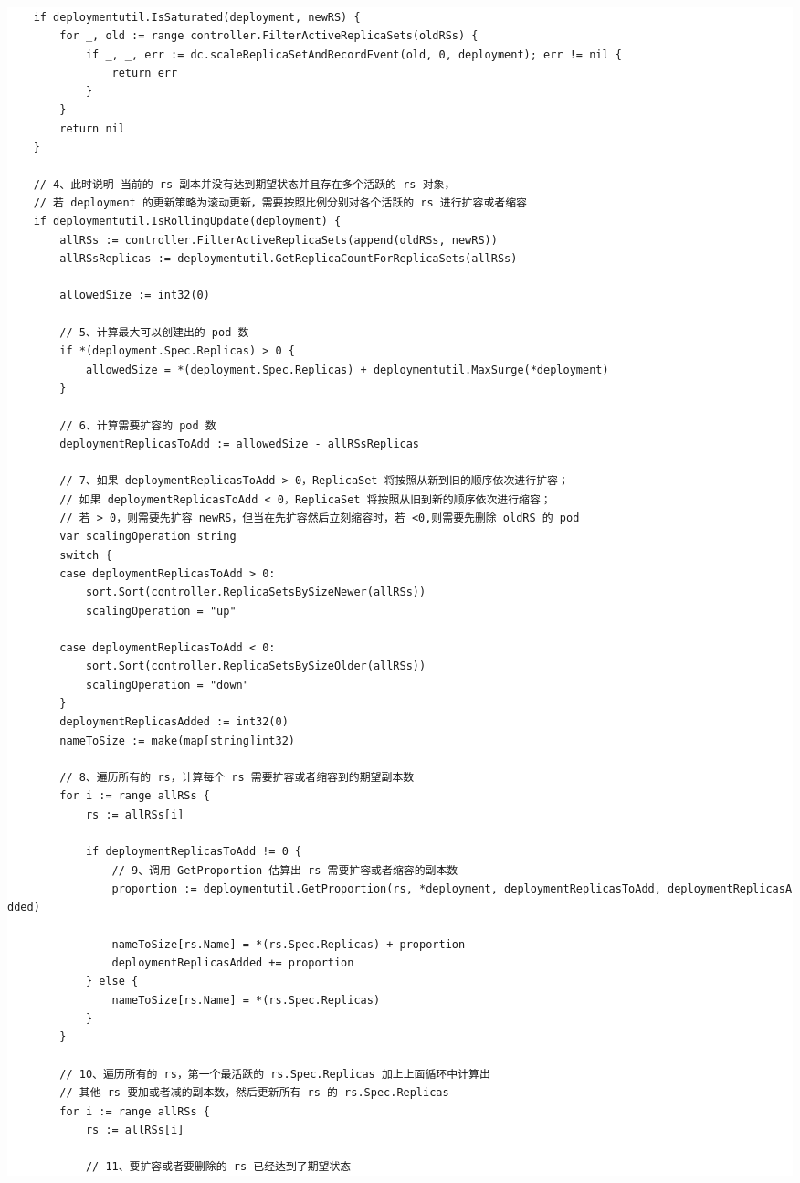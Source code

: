 ```
    if deploymentutil.IsSaturated(deployment, newRS) {
        for _, old := range controller.FilterActiveReplicaSets(oldRSs) {
            if _, _, err := dc.scaleReplicaSetAndRecordEvent(old, 0, deployment); err != nil {
                return err
            }
        }
        return nil
    }

    // 4、此时说明 当前的 rs 副本并没有达到期望状态并且存在多个活跃的 rs 对象，
    // 若 deployment 的更新策略为滚动更新，需要按照比例分别对各个活跃的 rs 进行扩容或者缩容
    if deploymentutil.IsRollingUpdate(deployment) {
        allRSs := controller.FilterActiveReplicaSets(append(oldRSs, newRS))
        allRSsReplicas := deploymentutil.GetReplicaCountForReplicaSets(allRSs)

        allowedSize := int32(0)

        // 5、计算最大可以创建出的 pod 数
        if *(deployment.Spec.Replicas) > 0 {
            allowedSize = *(deployment.Spec.Replicas) + deploymentutil.MaxSurge(*deployment)
        }

        // 6、计算需要扩容的 pod 数
        deploymentReplicasToAdd := allowedSize - allRSsReplicas

        // 7、如果 deploymentReplicasToAdd > 0，ReplicaSet 将按照从新到旧的顺序依次进行扩容；
        // 如果 deploymentReplicasToAdd < 0，ReplicaSet 将按照从旧到新的顺序依次进行缩容；
        // 若 > 0，则需要先扩容 newRS，但当在先扩容然后立刻缩容时，若 <0,则需要先删除 oldRS 的 pod
        var scalingOperation string
        switch {
        case deploymentReplicasToAdd > 0:
            sort.Sort(controller.ReplicaSetsBySizeNewer(allRSs))
            scalingOperation = "up"

        case deploymentReplicasToAdd < 0:
            sort.Sort(controller.ReplicaSetsBySizeOlder(allRSs))
            scalingOperation = "down"
        }
        deploymentReplicasAdded := int32(0)
        nameToSize := make(map[string]int32)

        // 8、遍历所有的 rs，计算每个 rs 需要扩容或者缩容到的期望副本数
        for i := range allRSs {
            rs := allRSs[i]

            if deploymentReplicasToAdd != 0 {
                // 9、调用 GetProportion 估算出 rs 需要扩容或者缩容的副本数
                proportion := deploymentutil.GetProportion(rs, *deployment, deploymentReplicasToAdd, deploymentReplicasAdded)

                nameToSize[rs.Name] = *(rs.Spec.Replicas) + proportion
                deploymentReplicasAdded += proportion
            } else {
                nameToSize[rs.Name] = *(rs.Spec.Replicas)
            }
        }

        // 10、遍历所有的 rs，第一个最活跃的 rs.Spec.Replicas 加上上面循环中计算出
        // 其他 rs 要加或者减的副本数，然后更新所有 rs 的 rs.Spec.Replicas
        for i := range allRSs {
            rs := allRSs[i]

            // 11、要扩容或者要删除的 rs 已经达到了期望状态
```